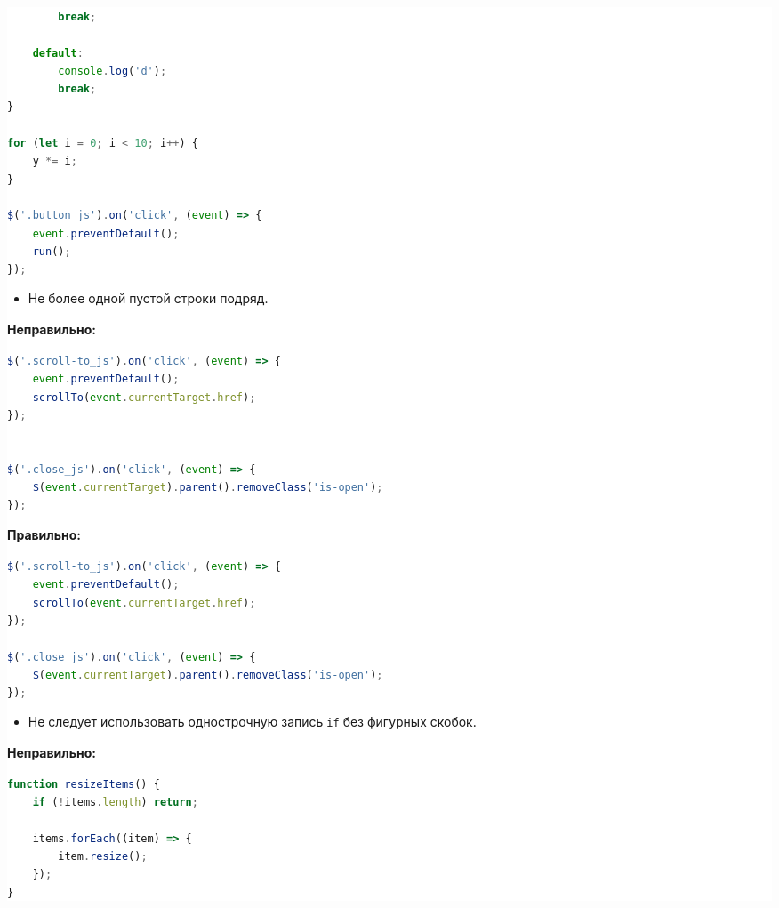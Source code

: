 ```js
        break;

    default:
        console.log('d');
        break;
}

for (let i = 0; i < 10; i++) {
    y *= i;
}

$('.button_js').on('click', (event) => {
    event.preventDefault();
    run();
});
```

* Не более одной пустой строки подряд.

**Неправильно:**

```js
$('.scroll-to_js').on('click', (event) => {
    event.preventDefault();
    scrollTo(event.currentTarget.href);
});


$('.close_js').on('click', (event) => {
    $(event.currentTarget).parent().removeClass('is-open');
});
```

**Правильно:**

```js
$('.scroll-to_js').on('click', (event) => {
    event.preventDefault();
    scrollTo(event.currentTarget.href);
});

$('.close_js').on('click', (event) => {
    $(event.currentTarget).parent().removeClass('is-open');
});
```

* Не следует использовать однострочную запись `if` без фигурных скобок.

**Неправильно:**

```js
function resizeItems() {
    if (!items.length) return;

    items.forEach((item) => {
        item.resize();
    });
}
```
